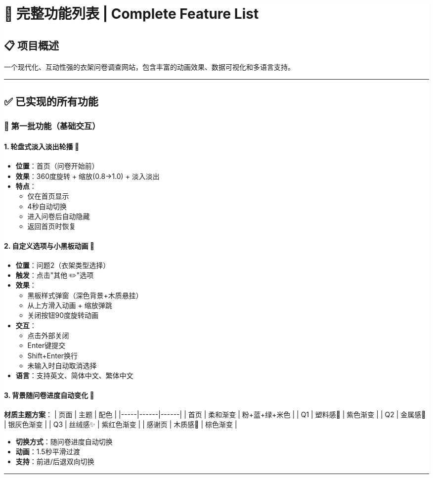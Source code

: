 # 🎉 完整功能列表 | Complete Feature List

## 📋 项目概述
一个现代化、互动性强的衣架问卷调查网站，包含丰富的动画效果、数据可视化和多语言支持。

---

## ✅ 已实现的所有功能

### 🎨 第一批功能（基础交互）

#### 1. 轮盘式淡入淡出轮播 🎡
- **位置**：首页（问卷开始前）
- **效果**：360度旋转 + 缩放(0.8→1.0) + 淡入淡出
- **特点**：
  - 仅在首页显示
  - 4秒自动切换
  - 进入问卷后自动隐藏
  - 返回首页时恢复

#### 2. 自定义选项与小黑板动画 📝
- **位置**：问题2（衣架类型选择）
- **触发**：点击"其他 ✏️"选项
- **效果**：
  - 黑板样式弹窗（深色背景+木质悬挂）
  - 从上方滑入动画 + 缩放弹跳
  - 关闭按钮90度旋转动画
- **交互**：
  - 点击外部关闭
  - Enter键提交
  - Shift+Enter换行
  - 未输入时自动取消选择
- **语言**：支持英文、简体中文、繁体中文

#### 3. 背景随问卷进度自动变化 🌈
**材质主题方案**：
| 页面 | 主题 | 配色 |
|-----|------|------|
| 首页 | 柔和渐变 | 粉+蓝+绿+米色 |
| Q1 | 塑料感🎨 | 紫色渐变 |
| Q2 | 金属感🔩 | 银灰色渐变 |
| Q3 | 丝绒感✨ | 紫红色渐变 |
| 感谢页 | 木质感🌳 | 棕色渐变 |

- **切换方式**：随问卷进度自动切换
- **动画**：1.5秒平滑过渡
- **支持**：前进/后退双向切换

---